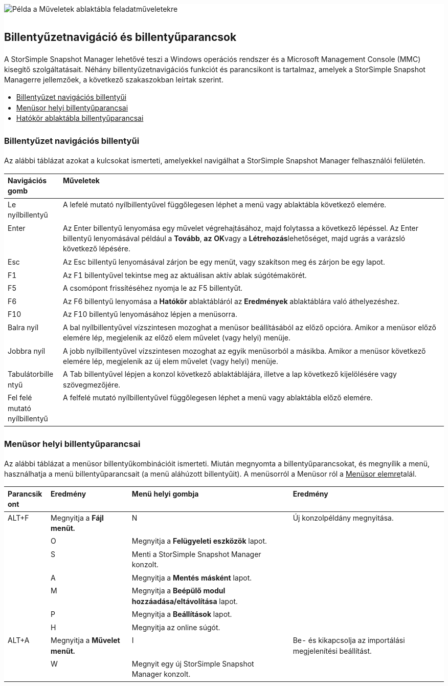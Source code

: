 ![Példa a Műveletek ablaktábla feladatműveletekre](./media/storsimple-use-snapshot-manager/HCS_SSM_ActionsPane_Results.png)

## <a name="keyboard-navigation-and-shortcuts"></a>Billentyűzetnavigáció és billentyűparancsok
A StorSimple Snapshot Manager lehetővé teszi a Windows operációs rendszer és a Microsoft Management Console (MMC) kisegítő szolgáltatásait. Néhány billentyűzetnavigációs funkciót és parancsikont is tartalmaz, amelyek a StorSimple Snapshot Managerre jellemzőek, a következő szakaszokban leírtak szerint.

* [Billentyűzet navigációs billentyűi](#keyboard-navigation-keys) 
* [Menüsor helyi billentyűparancsai](#menu-bar-shortcut-keys) 
* [Hatókör ablaktábla billentyűparancsai](#scope-pane-shortcut-keys) 

### <a name="keyboard-navigation-keys"></a>Billentyűzet navigációs billentyűi
Az alábbi táblázat azokat a kulcsokat ismerteti, amelyekkel navigálhat a StorSimple Snapshot Manager felhasználói felületén. 

| Navigációs gomb | Műveletek |
|:--- |:--- |
| Le nyílbillentyű |A lefelé mutató nyílbillentyűvel függőlegesen léphet a menü vagy ablaktábla következő elemére. |
| Enter |Az Enter billentyű lenyomása egy művelet végrehajtásához, majd folytassa a következő lépéssel. Az Enter billentyű lenyomásával például a **Tovább**, **az OK**vagy a **Létrehozás**lehetőséget, majd ugrás a varázsló következő lépésére. |
| Esc |Az Esc billentyű lenyomásával zárjon be egy menüt, vagy szakítson meg és zárjon be egy lapot. |
| F1 |Az F1 billentyűvel tekintse meg az aktuálisan aktív ablak súgótémakörét. |
| F5 |A csomópont frissítéséhez nyomja le az F5 billentyűt. |
| F6 |Az F6 billentyű lenyomása a **Hatókör** ablaktábláról az **Eredmények** ablaktáblára való áthelyezéshez. |
| F10 |Az F10 billentyű lenyomásához lépjen a menüsorra. |
| Balra nyíl |A bal nyílbillentyűvel vízszintesen mozoghat a menüsor beállításából az előző opcióra. Amikor a menüsor előző elemére lép, megjelenik az előző elem művelet (vagy helyi) menüje. |
| Jobbra nyíl |A jobb nyílbillentyűvel vízszintesen mozoghat az egyik menüsorból a másikba. Amikor a menüsor következő elemére lép, megjelenik az új elem művelet (vagy helyi) menüje. |
| Tabulátorbillentyű |A Tab billentyűvel lépjen a konzol következő ablaktáblájára, illetve a lap következő kijelölésére vagy szövegmezőjére. |
| Fel felé mutató nyílbillentyű |A felfelé mutató nyílbillentyűvel függőlegesen léphet a menü vagy ablaktábla előző elemére. |

### <a name="menu-bar-shortcut-keys"></a>Menüsor helyi billentyűparancsai
Az alábbi táblázat a menüsor billentyűkombinációit ismerteti. Miután megnyomta a billentyűparancsokat, és megnyílik a menü, használhatja a menü billentyűparancsait (a menü aláhúzott billentyűit). A menüsorról a Menüsor ról a [Menüsor elemre](#menu-bar)talál.

| Parancsikont | Eredmény | Menü helyi gombja | Eredmény |
|:--- |:--- |:--- |:--- |
| ALT+F |Megnyitja a **Fájl menüt.** |N |Új konzolpéldány megnyitása. |
|  |O |Megnyitja a **Felügyeleti eszközök** lapot. | |
|  |S |Menti a StorSimple Snapshot Manager konzolt. | |
|  |A |Megnyitja a **Mentés másként** lapot. | |
|  |M |Megnyitja a **Beépülő modul hozzáadása/eltávolítása** lapot. | |
|  |P |Megnyitja a **Beállítások** lapot. | |
|  |H |Megnyitja az online súgót. | |
| ALT+A |Megnyitja a **Művelet menüt.** |I |Be- és kikapcsolja az importálási megjelenítési beállítást. |
|  |W |Megnyit egy új StorSimple Snapshot Manager konzolt. | |